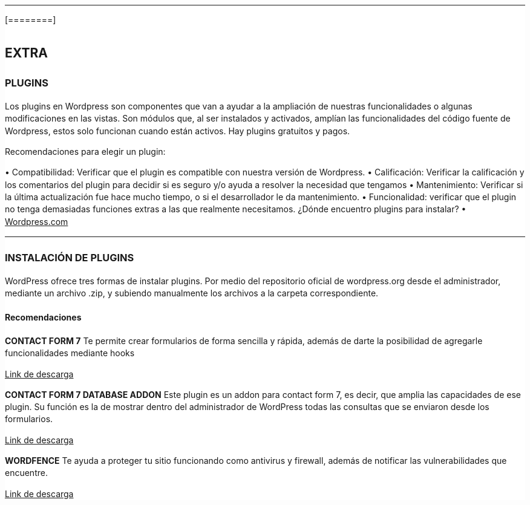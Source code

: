 ------------


[========]

## EXTRA

### PLUGINS

Los plugins en Wordpress son componentes que van a ayudar a la ampliación de nuestras funcionalidades o algunas modificaciones en las vistas. Son módulos que, al ser instalados y activados, amplían las funcionalidades del código fuente de Wordpress, estos solo funcionan cuando están activos. Hay plugins gratuitos y pagos.

Recomendaciones para elegir un plugin:

• Compatibilidad: Verificar que el plugin es compatible con nuestra versión de Wordpress.
• Calificación: Verificar la calificación y los comentarios del plugin para decidir si es seguro y/o ayuda a resolver la necesidad que tengamos
• Mantenimiento: Verificar si la última actualización fue hace mucho tiempo, o si el desarrollador le da mantenimiento.
• Funcionalidad: verificar que el plugin no tenga demasiadas funciones extras a las que realmente necesitamos.
¿Dónde encuentro plugins para instalar?
• [Wordpress.com](http://wordpress.com "Wordpress.com")

------------


###  INSTALACIÓN DE PLUGINS

WordPress ofrece tres formas de instalar plugins. Por medio del repositorio oficial de wordpress.org desde el administrador, mediante un archivo .zip, y subiendo manualmente los archivos a la carpeta correspondiente.

#### Recomendaciones

**CONTACT FORM 7**
Te permite crear formularios de forma sencilla y rápida, además de darte la posibilidad de agregarle funcionalidades mediante hooks

[Link de descarga](https://wordpress.org/plugins/contact-form-7/ "Link de descarga")

**CONTACT FORM 7 DATABASE ADDON**
Este plugin es un addon para contact form 7, es decir, que amplia las capacidades de ese plugin. Su función es la de mostrar dentro del administrador de WordPress todas las consultas que se enviaron desde los formularios.

[Link de descarga](https://wordpress.org/plugins/contact-form-cfdb7/ "Link de descarga")

**WORDFENCE**
Te ayuda a proteger tu sitio funcionando como antivirus y firewall, además de notificar las vulnerabilidades que encuentre.

[Link de descarga](https://wordpress.org/plugins/wordfence/ "Link de descarga")
